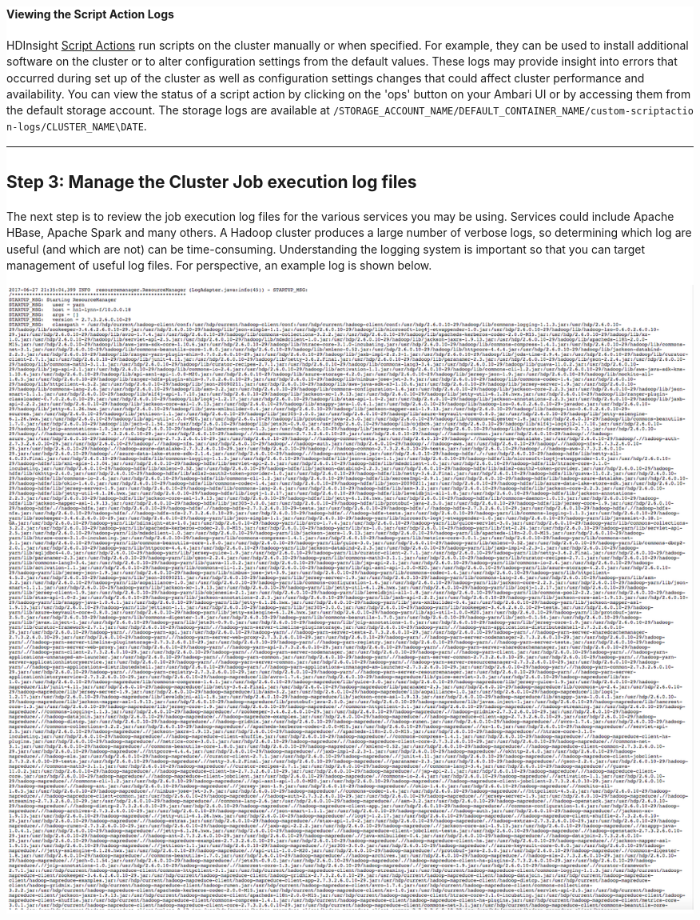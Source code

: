 #### Viewing the Script Action Logs
HDInsight [Script Actions](https://docs.microsoft.com/en-us/azure/hdinsight/hdinsight-hadoop-customize-cluster-linux) run scripts on the cluster manually or when specified. For example, they can be used to install additional software on the cluster or to alter configuration settings from the default values. These logs may provide insight into errors that occurred during set up of the cluster as well as configuration settings changes that could affect cluster performance and availability.  You can view the status of a script action by clicking on the 'ops' button on your Ambari UI or by accessing them from the default storage account.
The storage logs are available at `/STORAGE_ACCOUNT_NAME/DEFAULT_CONTAINER_NAME/custom-scriptaction-logs/CLUSTER_NAME\DATE`.

---

## Step 3: Manage the Cluster Job execution log files
The next step is to review the job execution log files for the various services you may be using.  Services could include Apache HBase, Apache Spark and many others. A Hadoop cluster produces a large number of verbose logs, so determining which log are useful (and which are not) can be time-consuming.  Understanding the logging system is important so that you can target management of useful log files.  For perspective, an example log is shown below.

![HDInsight log file example](./media/hdinsight-troubleshoot-failed-cluster/logs.png)
